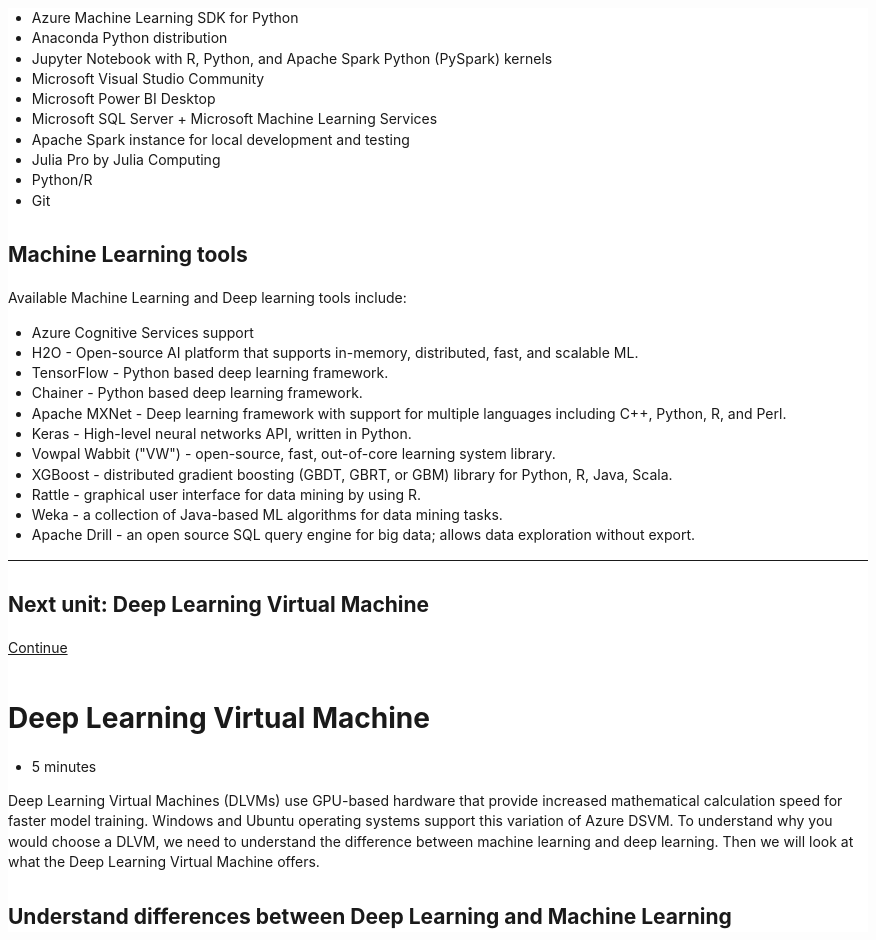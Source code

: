 - Azure Machine Learning SDK for Python
- Anaconda Python distribution
- Jupyter Notebook with R, Python, and Apache Spark Python (PySpark) kernels
- Microsoft Visual Studio Community
- Microsoft Power BI Desktop
- Microsoft SQL Server + Microsoft Machine Learning Services
- Apache Spark instance for local development and testing
- Julia Pro by Julia Computing
- Python/R
- Git

## Machine Learning tools

Available Machine Learning and Deep learning tools include:

- Azure Cognitive Services support
- H2O - Open-source AI platform that supports in-memory, distributed, fast, and scalable ML.
- TensorFlow - Python based deep learning framework.
- Chainer - Python based deep learning framework.
- Apache MXNet - Deep learning framework with support for multiple languages including C++, Python, R, and Perl.
- Keras - High-level neural networks API, written in Python.
- Vowpal Wabbit ("VW") - open-source, fast, out-of-core learning system library.
- XGBoost - distributed gradient boosting (GBDT, GBRT, or GBM) library for Python, R, Java, Scala.
- Rattle - graphical user interface for data mining by using R.
- Weka - a collection of Java-based ML algorithms for data mining tasks.
- Apache Drill - an open source SQL query engine for big data; allows data exploration without export.

------

## Next unit: Deep Learning Virtual Machine

[Continue](https://docs.microsoft.com/en-us/learn/modules/explore-azure-dsvm-types/4-deep-learning-vm)







# Deep Learning Virtual Machine

- 5 minutes

Deep Learning Virtual Machines (DLVMs) use GPU-based hardware that provide increased mathematical calculation speed for faster model training. Windows and Ubuntu operating systems support this variation of Azure DSVM. To understand why you would choose a DLVM, we need to understand the difference between machine learning and deep learning. Then we will look at what the Deep Learning Virtual Machine offers.

## Understand differences between Deep Learning and Machine Learning
